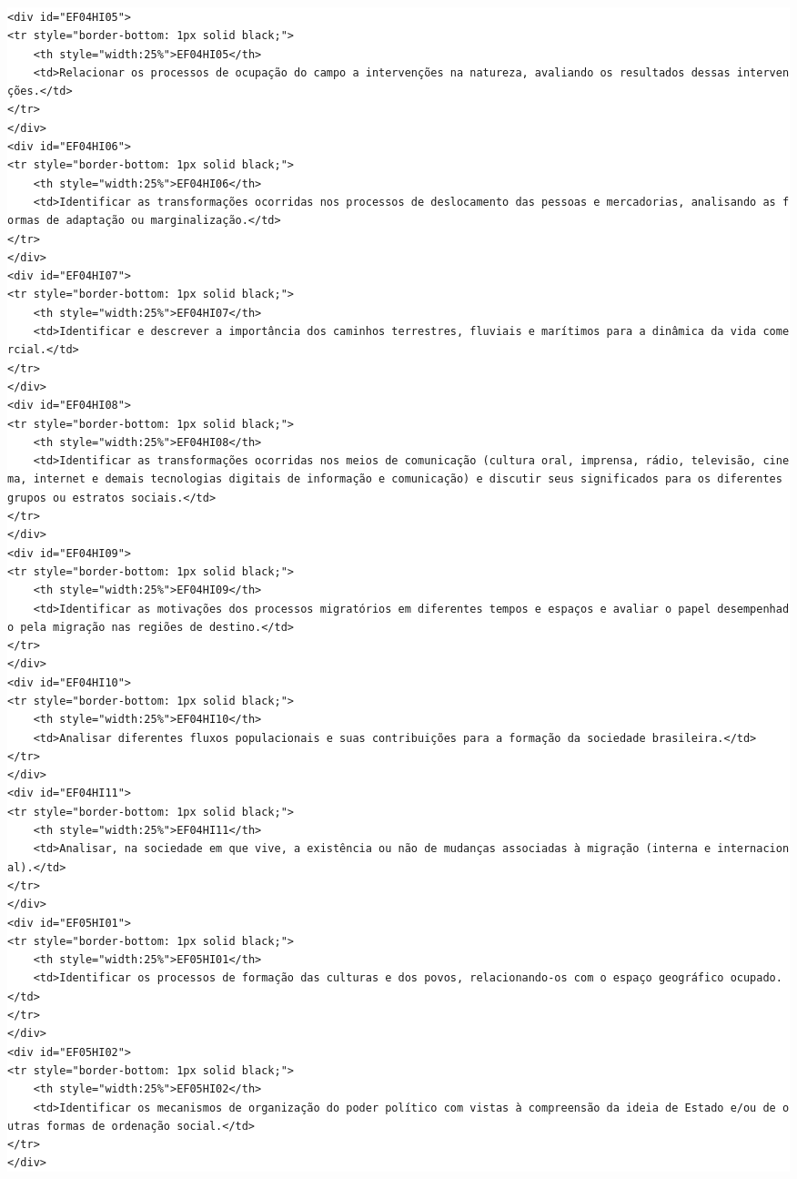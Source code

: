     <div id="EF04HI05">
    <tr style="border-bottom: 1px solid black;">
        <th style="width:25%">EF04HI05</th>
        <td>Relacionar os processos de ocupação do campo a intervenções na natureza, avaliando os resultados dessas intervenções.</td>
    </tr>
    </div>
    <div id="EF04HI06">
    <tr style="border-bottom: 1px solid black;">
        <th style="width:25%">EF04HI06</th>
        <td>Identificar as transformações ocorridas nos processos de deslocamento das pessoas e mercadorias, analisando as formas de adaptação ou marginalização.</td>
    </tr>
    </div>
    <div id="EF04HI07">
    <tr style="border-bottom: 1px solid black;">
        <th style="width:25%">EF04HI07</th>
        <td>Identificar e descrever a importância dos caminhos terrestres, fluviais e marítimos para a dinâmica da vida comercial.</td>
    </tr>
    </div>
    <div id="EF04HI08">
    <tr style="border-bottom: 1px solid black;">
        <th style="width:25%">EF04HI08</th>
        <td>Identificar as transformações ocorridas nos meios de comunicação (cultura oral, imprensa, rádio, televisão, cinema, internet e demais tecnologias digitais de informação e comunicação) e discutir seus significados para os diferentes grupos ou estratos sociais.</td>
    </tr>
    </div>
    <div id="EF04HI09">
    <tr style="border-bottom: 1px solid black;">
        <th style="width:25%">EF04HI09</th>
        <td>Identificar as motivações dos processos migratórios em diferentes tempos e espaços e avaliar o papel desempenhado pela migração nas regiões de destino.</td>
    </tr>
    </div>
    <div id="EF04HI10">
    <tr style="border-bottom: 1px solid black;">
        <th style="width:25%">EF04HI10</th>
        <td>Analisar diferentes fluxos populacionais e suas contribuições para a formação da sociedade brasileira.</td>
    </tr>
    </div>
    <div id="EF04HI11">
    <tr style="border-bottom: 1px solid black;">
        <th style="width:25%">EF04HI11</th>
        <td>Analisar, na sociedade em que vive, a existência ou não de mudanças associadas à migração (interna e internacional).</td>
    </tr>
    </div>
    <div id="EF05HI01">
    <tr style="border-bottom: 1px solid black;">
        <th style="width:25%">EF05HI01</th>
        <td>Identificar os processos de formação das culturas e dos povos, relacionando-os com o espaço geográfico ocupado.</td>
    </tr>
    </div>
    <div id="EF05HI02">
    <tr style="border-bottom: 1px solid black;">
        <th style="width:25%">EF05HI02</th>
        <td>Identificar os mecanismos de organização do poder político com vistas à compreensão da ideia de Estado e/ou de outras formas de ordenação social.</td>
    </tr>
    </div>